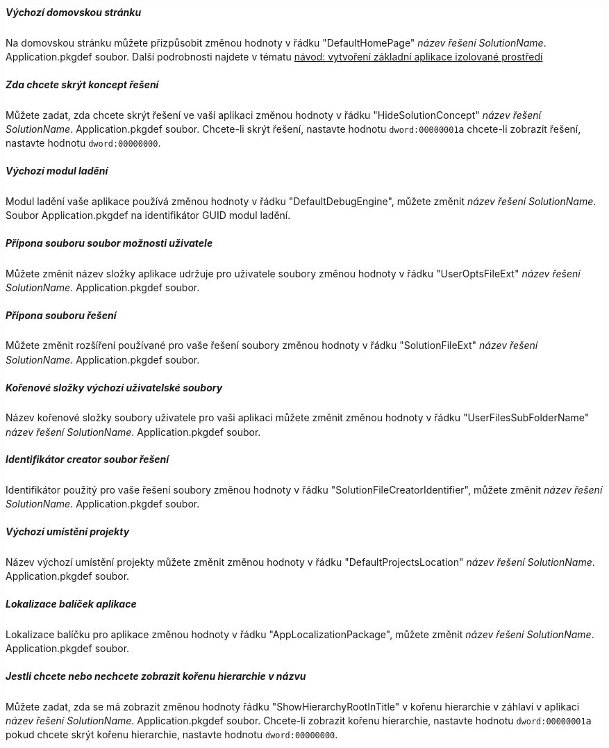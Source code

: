 ##### <a name="the-default-home-page"></a>Výchozí domovskou stránku  
 Na domovskou stránku můžete přizpůsobit změnou hodnoty v řádku "DefaultHomePage" *název řešení SolutionName*. Application.pkgdef soubor. Další podrobnosti najdete v tématu [návod: vytvoření základní aplikace izolované prostředí](walkthrough-creating-a-basic-isolated-shell-application.md)  
  
##### <a name="whether-or-not-to-hide-the-solution-concept"></a>Zda chcete skrýt koncept řešení  
 Můžete zadat, zda chcete skrýt řešení ve vaší aplikaci změnou hodnoty v řádku "HideSolutionConcept" *název řešení SolutionName*. Application.pkgdef soubor. Chcete-li skrýt řešení, nastavte hodnotu `dword:00000001`a chcete-li zobrazit řešení, nastavte hodnotu `dword:00000000`.  
  
##### <a name="the-default-debug-engine"></a>Výchozí modul ladění  
 Modul ladění vaše aplikace používá změnou hodnoty v řádku "DefaultDebugEngine", můžete změnit *název řešení SolutionName*. Soubor Application.pkgdef na identifikátor GUID modul ladění.  
  
##### <a name="the-file-extension-of-the-user-options-file"></a>Přípona souboru soubor možnosti uživatele  
 Můžete změnit název složky aplikace udržuje pro uživatele soubory změnou hodnoty v řádku "UserOptsFileExt" *název řešení SolutionName*. Application.pkgdef soubor.  
  
##### <a name="the-solution-file-extension"></a>Přípona souboru řešení  
 Můžete změnit rozšíření používané pro vaše řešení soubory změnou hodnoty v řádku "SolutionFileExt" *název řešení SolutionName*. Application.pkgdef soubor.  
  
##### <a name="the-default-user-files-folder-root"></a>Kořenové složky výchozí uživatelské soubory  
 Název kořenové složky soubory uživatele pro vaši aplikaci můžete změnit změnou hodnoty v řádku "UserFilesSubFolderName" *název řešení SolutionName*. Application.pkgdef soubor.  
  
##### <a name="the-solution-file-creator-identifier"></a>Identifikátor creator soubor řešení  
 Identifikátor použitý pro vaše řešení soubory změnou hodnoty v řádku "SolutionFileCreatorIdentifier", můžete změnit *název řešení SolutionName*. Application.pkgdef soubor.  
  
##### <a name="the-default-projects-location"></a>Výchozí umístění projekty  
 Název výchozí umístění projekty můžete změnit změnou hodnoty v řádku "DefaultProjectsLocation" *název řešení SolutionName*. Application.pkgdef soubor.  
  
##### <a name="the-application-localization-package"></a>Lokalizace balíček aplikace  
 Lokalizace balíčku pro aplikace změnou hodnoty v řádku "AppLocalizationPackage", můžete změnit *název řešení SolutionName*. Application.pkgdef soubor.  
  
##### <a name="whether-or-not-to-show-the-hierarchy-root-in-the-title"></a>Jestli chcete nebo nechcete zobrazit kořenu hierarchie v názvu  
 Můžete zadat, zda se má zobrazit změnou hodnoty řádku "ShowHierarchyRootInTitle" v kořenu hierarchie v záhlaví v aplikaci *název řešení SolutionName*. Application.pkgdef soubor. Chcete-li zobrazit kořenu hierarchie, nastavte hodnotu `dword:00000001`a pokud chcete skrýt kořenu hierarchie, nastavte hodnotu `dword:00000000`.  
  